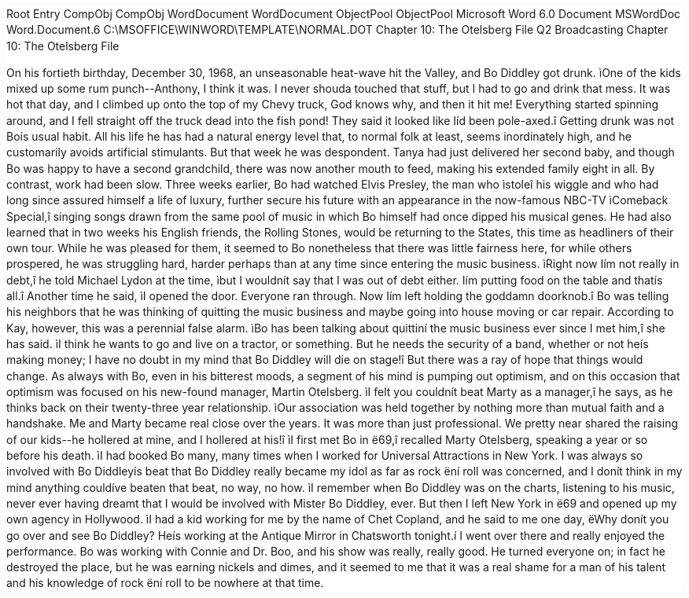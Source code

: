 Root Entry
CompObj
CompObj
WordDocument
WordDocument
ObjectPool
ObjectPool
Microsoft Word 6.0 Document
MSWordDoc
Word.Document.6
C:\MSOFFICE\WINWORD\TEMPLATE\NORMAL.DOT
Chapter 10: The Otelsberg File
Q2 Broadcasting
Chapter 10: The Otelsberg File




On his fortieth birthday, December 30, 1968, an unseasonable heat-wave hit the Valley, and Bo Diddley got drunk.
	ìOne of the kids mixed up some rum punch--Anthony, I think it was.  I never shouda touched that stuff, but I had to go and drink that mess.  It was hot that day, and I climbed up onto the top of my Chevy truck, God knows why, and then it hit me!  Everything started spinning around, and I fell straight off the truck dead into the fish pond!  They said it looked like Iíd been pole-axed.î
	Getting drunk was not Boís usual habit.  All his life he has had a natural energy level that, to normal folk at least, seems inordinately high, and he customarily avoids artificial stimulants.  But that week he was despondent.  Tanya had just delivered her second baby, and though Bo was happy to have a second grandchild, there was now another mouth to feed, making his extended family eight in all.  By contrast, work had been slow.  Three weeks earlier, Bo had watched Elvis Presley, the man who ìstoleî his wiggle and who had long since assured himself a life of luxury, further secure his future with an appearance in the now-famous NBC-TV ìComeback Special,î singing songs drawn from the same pool of music in which Bo himself had once dipped his musical genes.  He had also learned that in two weeks his English friends, the Rolling Stones, would be returning to the States, this time as headliners of their own tour.  While he was pleased for them, it seemed to Bo nonetheless that there was little fairness here, for while others prospered, he was struggling hard, harder perhaps than at any time since entering the music business.
	ìRight now Iím not really in debt,î he told Michael Lydon at the time, ìbut I wouldnít say that I was out of debt either.  Iím putting food on the table and thatís all.î  Another time he said, ìI opened the door.  Everyone ran through.  Now Iím left holding the goddamn doorknob.î
	Bo was telling his neighbors that he was thinking of quitting the music business and maybe going into house moving or car repair.  According to Kay, however, this was a perennial false alarm.  ìBo has been talking about quittiní the music business ever since I met him,î she has said.  ìI think he wants to go and live on a tractor, or something.  But he needs the security of a band, whether or not heís making money; I have no doubt in my mind that Bo Diddley will die on stage!î
	But there was a ray of hope that things would change.  As always with Bo, even in his bitterest moods, a segment of his mind is pumping out optimism, and on this occasion that optimism was focused on his new-found manager, Martin Otelsberg.
	ìI felt you couldnít beat Marty as a manager,î he says, as he thinks back on their twenty-three year relationship.  ìOur association was held together by nothing more than mutual faith and a handshake.  Me and Marty became real close over the years.  It was more than just professional.  We pretty near shared the raising of our kids--he hollered at mine, and I hollered at his!î
	ìI first met Bo in ë69,î recalled Marty Otelsberg, speaking a year or so before his death.  ìI had booked Bo many, many times when I worked for Universal Attractions in New York.  I was always so involved with Bo Diddleyís beat that Bo Diddley really became my idol as far as rock ëní roll was concerned, and I donít think in my mind anything couldíve beaten that beat, no way, no how.
	ìI remember when Bo Diddley was on the charts, listening to his music, never ever having dreamt that I would be involved with Mister Bo Diddley, ever.  But then I left New York in ë69 and opened up my own agency in Hollywood.
	ìI had a kid working for me by the name of Chet Copland, and he said to me one day, ëWhy donít you go over and see Bo Diddley?  Heís working at the Antique Mirror in Chatsworth tonight.í  I went over there and really enjoyed the performance.  Bo was working with Connie and Dr. Boo, and his show was really, really good.  He turned everyone on; in fact he destroyed the place, but he was earning nickels and dimes, and it seemed to me that it was a real shame for a man of his talent and his knowledge of rock ëní roll to be nowhere at that time.